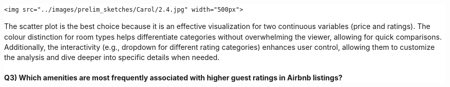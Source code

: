     <img src="../images/prelim_sketches/Carol/2.4.jpg" width="500px">
</p>

The scatter plot is the best choice because it is an effective visualization for two continuous variables (price and ratings). The colour distinction for room types helps differentiate categories without overwhelming the viewer, allowing for quick comparisons. Additionally, the interactivity (e.g., dropdown for different rating categories) enhances user control, allowing them to customize the analysis and dive deeper into specific details when needed.

#### Q3) Which amenities are most frequently associated with higher guest ratings in Airbnb listings?
<p align="center">